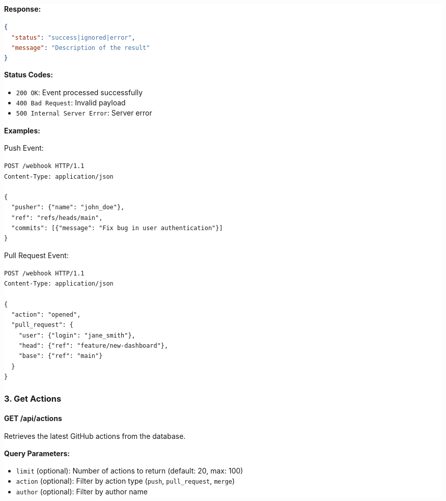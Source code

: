 **Response:**

```json
{
  "status": "success|ignored|error",
  "message": "Description of the result"
}
```

**Status Codes:**

- `200 OK`: Event processed successfully
- `400 Bad Request`: Invalid payload
- `500 Internal Server Error`: Server error

**Examples:**

Push Event:

```http
POST /webhook HTTP/1.1
Content-Type: application/json

{
  "pusher": {"name": "john_doe"},
  "ref": "refs/heads/main",
  "commits": [{"message": "Fix bug in user authentication"}]
}
```

Pull Request Event:

```http
POST /webhook HTTP/1.1
Content-Type: application/json

{
  "action": "opened",
  "pull_request": {
    "user": {"login": "jane_smith"},
    "head": {"ref": "feature/new-dashboard"},
    "base": {"ref": "main"}
  }
}
```

### 3. Get Actions

**GET /api/actions**

Retrieves the latest GitHub actions from the database.

**Query Parameters:**

- `limit` (optional): Number of actions to return (default: 20, max: 100)
- `action` (optional): Filter by action type (`push`, `pull_request`, `merge`)
- `author` (optional): Filter by author name

